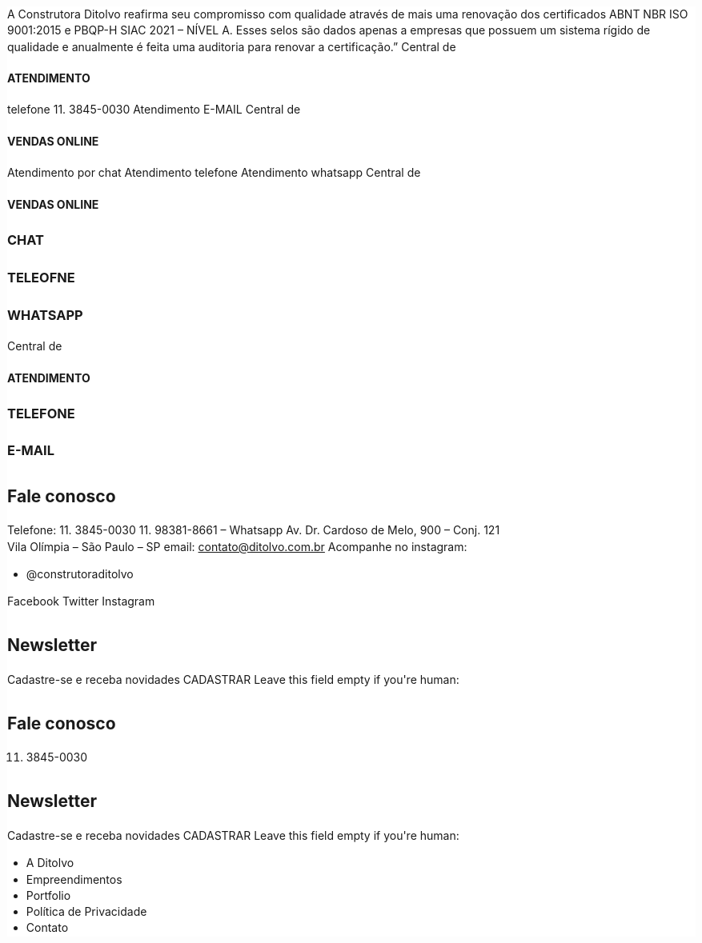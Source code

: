 A Construtora Ditolvo reafirma seu compromisso com qualidade através de mais uma renovação dos certificados ABNT NBR ISO 9001:2015 e PBQP-H SIAC 2021 – NÍVEL A. Esses selos são dados apenas a empresas que possuem um sistema rígido de qualidade e anualmente é feita uma auditoria para renovar a certificação.”
Central de
#### ATENDIMENTO
telefone
11. 3845-0030
Atendimento
E-MAIL
Central de
#### VENDAS ONLINE
Atendimento
por chat
Atendimento
telefone
Atendimento
whatsapp
Central de
#### VENDAS ONLINE
###  CHAT
###  TELEOFNE
###  WHATSAPP
Central de
#### ATENDIMENTO
###  TELEFONE
###  E-MAIL
## Fale conosco
Telefone:
11. 3845-0030
11. 98381-8661 – Whatsapp
Av. Dr. Cardoso de Melo, 900 – Conj. 121  
Vila Olímpia – São Paulo – SP
email:
contato@ditolvo.com.br
Acompanhe no instagram:
  * @construtoraditolvo


Facebook Twitter Instagram
## Newsletter
Cadastre-se e receba novidades
CADASTRAR
Leave this field empty if you're human: 
## Fale conosco
11. 3845-0030
## Newsletter
Cadastre-se e receba novidades
CADASTRAR
Leave this field empty if you're human: 
  * A Ditolvo
  * Empreendimentos
  * Portfolio
  * Política de Privacidade
  * Contato
